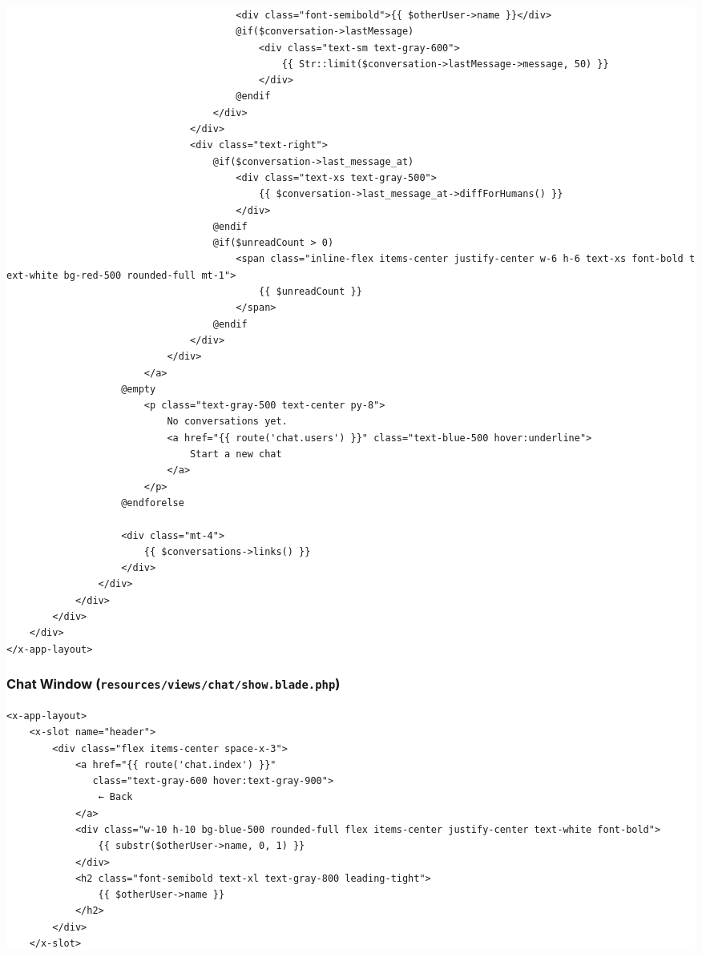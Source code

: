 ```blade
                                        <div class="font-semibold">{{ $otherUser->name }}</div>
                                        @if($conversation->lastMessage)
                                            <div class="text-sm text-gray-600">
                                                {{ Str::limit($conversation->lastMessage->message, 50) }}
                                            </div>
                                        @endif
                                    </div>
                                </div>
                                <div class="text-right">
                                    @if($conversation->last_message_at)
                                        <div class="text-xs text-gray-500">
                                            {{ $conversation->last_message_at->diffForHumans() }}
                                        </div>
                                    @endif
                                    @if($unreadCount > 0)
                                        <span class="inline-flex items-center justify-center w-6 h-6 text-xs font-bold text-white bg-red-500 rounded-full mt-1">
                                            {{ $unreadCount }}
                                        </span>
                                    @endif
                                </div>
                            </div>
                        </a>
                    @empty
                        <p class="text-gray-500 text-center py-8">
                            No conversations yet.
                            <a href="{{ route('chat.users') }}" class="text-blue-500 hover:underline">
                                Start a new chat
                            </a>
                        </p>
                    @endforelse

                    <div class="mt-4">
                        {{ $conversations->links() }}
                    </div>
                </div>
            </div>
        </div>
    </div>
</x-app-layout>
```

### Chat Window (`resources/views/chat/show.blade.php`)

```blade
<x-app-layout>
    <x-slot name="header">
        <div class="flex items-center space-x-3">
            <a href="{{ route('chat.index') }}"
               class="text-gray-600 hover:text-gray-900">
                ← Back
            </a>
            <div class="w-10 h-10 bg-blue-500 rounded-full flex items-center justify-center text-white font-bold">
                {{ substr($otherUser->name, 0, 1) }}
            </div>
            <h2 class="font-semibold text-xl text-gray-800 leading-tight">
                {{ $otherUser->name }}
            </h2>
        </div>
    </x-slot>
```